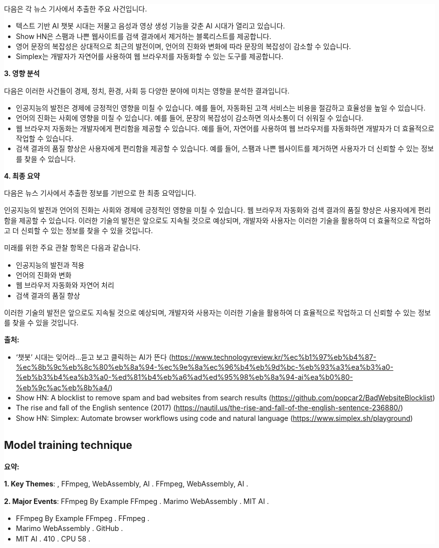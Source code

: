 다음은 각 뉴스 기사에서 추출한 주요 사건입니다.

* 텍스트 기반 AI 챗봇 시대는 저물고 음성과 영상 생성 기능을 갖춘 AI 시대가 열리고 있습니다.
* Show HN은 스팸과 나쁜 웹사이트를 검색 결과에서 제거하는 블록리스트를 제공합니다.
* 영어 문장의 복잡성은 상대적으로 최근의 발전이며, 언어의 진화와 변화에 따라 문장의 복잡성이 감소할 수 있습니다.
* Simplex는 개발자가 자연어를 사용하여 웹 브라우저를 자동화할 수 있는 도구를 제공합니다.

**3. 영향 분석**

다음은 이러한 사건들이 경제, 정치, 환경, 사회 등 다양한 분야에 미치는 영향을 분석한 결과입니다.

* 인공지능의 발전은 경제에 긍정적인 영향을 미칠 수 있습니다. 예를 들어, 자동화된 고객 서비스는 비용을 절감하고 효율성을 높일 수 있습니다.
* 언어의 진화는 사회에 영향을 미칠 수 있습니다. 예를 들어, 문장의 복잡성이 감소하면 의사소통이 더 쉬워질 수 있습니다.
* 웹 브라우저 자동화는 개발자에게 편리함을 제공할 수 있습니다. 예를 들어, 자연어를 사용하여 웹 브라우저를 자동화하면 개발자가 더 효율적으로 작업할 수 있습니다.
* 검색 결과의 품질 향상은 사용자에게 편리함을 제공할 수 있습니다. 예를 들어, 스팸과 나쁜 웹사이트를 제거하면 사용자가 더 신뢰할 수 있는 정보를 찾을 수 있습니다.

**4. 최종 요약**

다음은 뉴스 기사에서 추출한 정보를 기반으로 한 최종 요약입니다.

인공지능의 발전과 언어의 진화는 사회와 경제에 긍정적인 영향을 미칠 수 있습니다. 웹 브라우저 자동화와 검색 결과의 품질 향상은 사용자에게 편리함을 제공할 수 있습니다. 이러한 기술의 발전은 앞으로도 지속될 것으로 예상되며, 개발자와 사용자는 이러한 기술을 활용하여 더 효율적으로 작업하고 더 신뢰할 수 있는 정보를 찾을 수 있을 것입니다.

미래를 위한 주요 관찰 항목은 다음과 같습니다.

* 인공지능의 발전과 적용
* 언어의 진화와 변화
* 웹 브라우저 자동화와 자연어 처리
* 검색 결과의 품질 향상

이러한 기술의 발전은 앞으로도 지속될 것으로 예상되며, 개발자와 사용자는 이러한 기술을 활용하여 더 효율적으로 작업하고 더 신뢰할 수 있는 정보를 찾을 수 있을 것입니다.

**출처:**

 - ‘챗봇’ 시대는 잊어라…듣고 보고 클릭하는 AI가 뜬다 (https://www.technologyreview.kr/%ec%b1%97%eb%b4%87-%ec%8b%9c%eb%8c%80%eb%8a%94-%ec%9e%8a%ec%96%b4%eb%9d%bc-%eb%93%a3%ea%b3%a0-%eb%b3%b4%ea%b3%a0-%ed%81%b4%eb%a6%ad%ed%95%98%eb%8a%94-ai%ea%b0%80-%eb%9c%ac%eb%8b%a4/)
 - Show HN: A blocklist to remove spam and bad websites from search results (https://github.com/popcar2/BadWebsiteBlocklist)
 - The rise and fall of the English sentence (2017) (https://nautil.us/the-rise-and-fall-of-the-english-sentence-236880/)
 - Show HN: Simplex: Automate browser workflows using code and natural language (https://www.simplex.sh/playground)


## Model training technique

**요약:**

**1. Key Themes**:
, FFmpeg, WebAssembly, AI . FFmpeg, WebAssembly, AI .

**2. Major Events**:
 FFmpeg By Example FFmpeg . Marimo WebAssembly . MIT AI .

* FFmpeg By Example FFmpeg . FFmpeg .
* Marimo WebAssembly . GitHub .
* MIT AI . 410 . CPU 58 .
